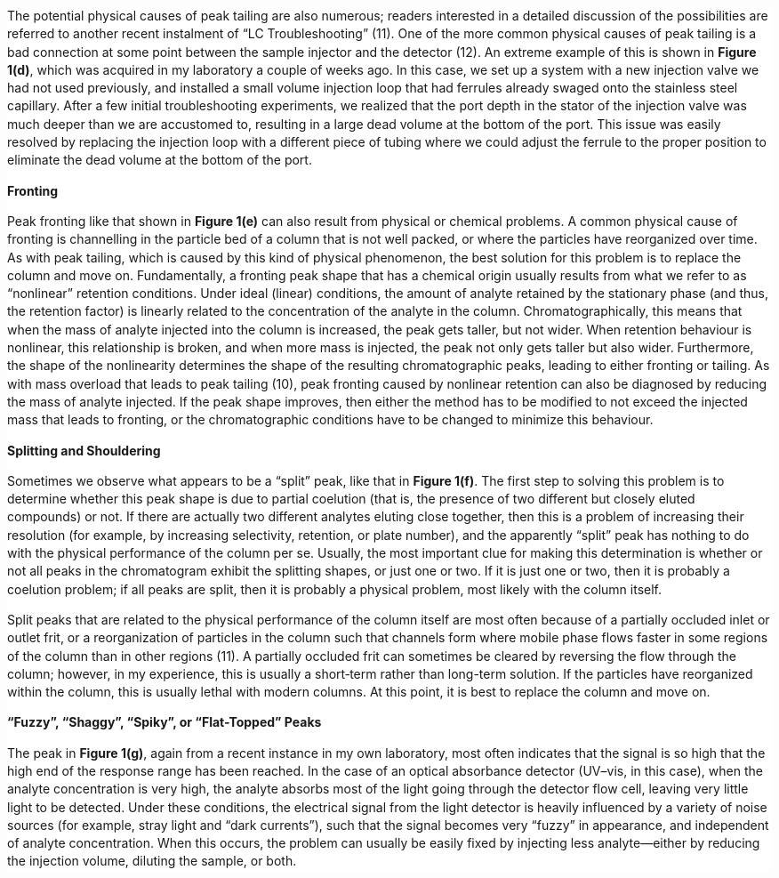 The potential physical causes of peak tailing are also numerous; readers interested in a detailed discussion of the possibilities are referred to another recent instalment of “LC Troubleshooting” (11). One of the more common physical causes of peak tailing is a bad connection at some point between the sample injector and the detector (12). An extreme example of this is shown in <b>Figure 1(d)</b>, which was acquired in my laboratory a couple of weeks ago. In this case, we set up a system with a new injection valve we had not used previously, and installed a small volume injection loop that had ferrules already swaged onto the stainless steel capillary. After a few initial troubleshooting experiments, we realized that the port depth in the stator of the injection valve was much deeper than we are accustomed to, resulting in a large dead volume at the bottom of the port. This issue was easily resolved by replacing the injection loop with a different piece of tubing where we could adjust the ferrule to the proper position to eliminate the dead volume at the bottom of the port.

**Fronting**

Peak fronting like that shown in <b>Figure 1(e)</b> can also result from physical or chemical problems. A common physical cause of fronting is channelling in the particle bed of a column that is not well packed, or where the particles have reorganized over time. As with peak tailing, which is caused by this kind of physical phenomenon, the best solution for this problem is to replace the column and move on. Fundamentally, a fronting peak shape that has a chemical origin usually results from what we refer to as “nonlinear” retention conditions. Under ideal (linear) conditions, the amount of analyte retained by the stationary phase (and thus, the retention factor) is linearly related to the concentration of the analyte in the column. Chromatographically, this means that when the mass of analyte injected into the column is increased, the peak gets taller, but not wider. When retention behaviour is nonlinear, this relationship is broken, and when more mass is injected, the peak not only gets taller but also wider. Furthermore, the shape of the nonlinearity determines the shape of the resulting chromatographic peaks, leading to either fronting or tailing. As with mass overload that leads to peak tailing (10), peak fronting caused by nonlinear retention can also be diagnosed by reducing the mass of analyte injected. If the peak shape improves, then either the method has to be modified to not exceed the injected mass that leads to fronting, or the chromatographic conditions have to be changed to minimize this behaviour.

**Splitting and Shouldering**

Sometimes we observe what appears to be a “split” peak, like that in <b>Figure 1(f)</b>. The first step to solving this problem is to determine whether this peak shape is due to partial coelution (that is, the presence of two different but closely eluted compounds) or not. If there are actually two different analytes eluting close together, then this is a problem of increasing their resolution (for example, by increasing selectivity, retention, or plate number), and the apparently “split” peak has nothing to do with the physical performance of the column per se. Usually, the most important clue for making this determination is whether or not all peaks in the chromatogram exhibit the splitting shapes, or just one or two. If it is just one or two, then it is probably a coelution problem; if all peaks are split, then it is probably a physical problem, most likely with the column itself.

Split peaks that are related to the physical performance of the column itself are most often because of a partially occluded inlet or outlet frit, or a reorganization of particles in the column such that channels form where mobile phase flows faster in some regions of the column than in other regions (11). A partially occluded frit can sometimes be cleared by reversing the flow through the column; however, in my experience, this is usually a short‑term rather than long-term solution. If the particles have reorganized within the column, this is usually lethal with modern columns. At this point, it is best to replace the column and move on.

**“Fuzzy”, “Shaggy”, “Spiky”, or “Flat-Topped” Peaks**

The peak in <b>Figure 1(g)</b>, again from a recent instance in my own laboratory, most often indicates that the signal is so high that the high end of the response range has been reached. In the case of an optical absorbance detector (UV–vis, in this case), when the analyte concentration is very high, the analyte absorbs most of the light going through the detector flow cell, leaving very little light to be detected. Under these conditions, the electrical signal from the light detector is heavily influenced by a variety of noise sources (for example, stray light and “dark currents”), such that the signal becomes very “fuzzy” in appearance, and independent of analyte concentration. When this occurs, the problem can usually be easily fixed by injecting less analyte—either by reducing the injection volume, diluting the sample, or both.
